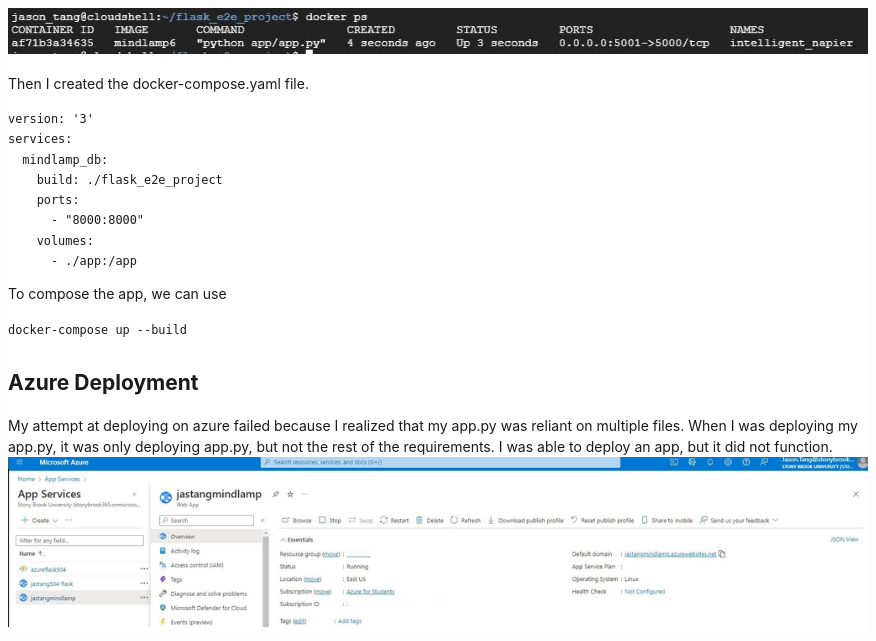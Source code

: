 ![](https://github.com/jas-tang/flask_e2e_project/blob/main/docs/docker%20container%20success.JPG)

Then I created the docker-compose.yaml file.
```
version: '3'
services:
  mindlamp_db:
    build: ./flask_e2e_project
    ports:
      - "8000:8000"
    volumes:
      - ./app:/app
```
To compose the app, we can use 
```
docker-compose up --build
```

## Azure Deployment
My attempt at deploying on azure failed because I realized that my app.py was reliant on multiple files. When I was deploying my app.py, it was only deploying app.py, but not the rest of the requirements. 
I was able to deploy an app, but it did not function.
![](https://github.com/jas-tang/flask_e2e_project/blob/main/docs/azure%20web%20app.JPG)
